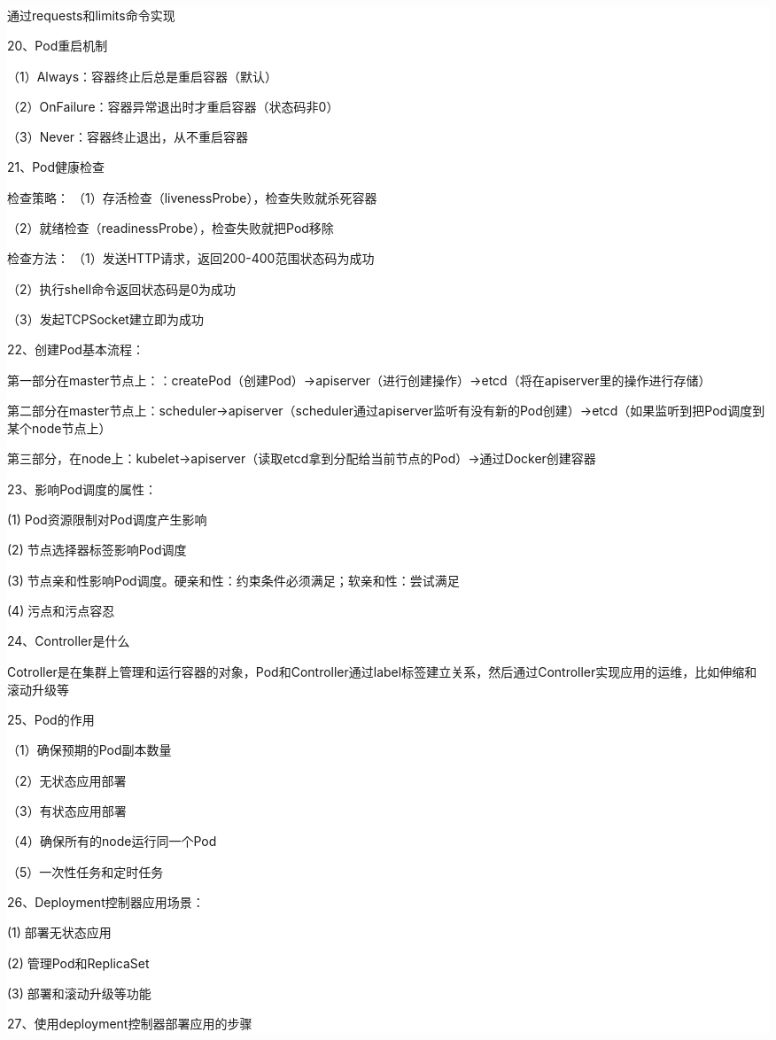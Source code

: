 通过requests和limits命令实现

20、Pod重启机制

（1）Always：容器终止后总是重启容器（默认）

（2）OnFailure：容器异常退出时才重启容器（状态码非0）

（3）Never：容器终止退出，从不重启容器

21、Pod健康检查

检查策略： （1）存活检查（livenessProbe），检查失败就杀死容器

（2）就绪检查（readinessProbe），检查失败就把Pod移除

检查方法： （1）发送HTTP请求，返回200-400范围状态码为成功

（2）执行shell命令返回状态码是0为成功

（3）发起TCPSocket建立即为成功

22、创建Pod基本流程：

第一部分在master节点上：：createPod（创建Pod）->apiserver（进行创建操作）->etcd（将在apiserver里的操作进行存储）

第二部分在master节点上：scheduler->apiserver（scheduler通过apiserver监听有没有新的Pod创建）->etcd（如果监听到把Pod调度到某个node节点上）

第三部分，在node上：kubelet->apiserver（读取etcd拿到分配给当前节点的Pod）->通过Docker创建容器

23、影响Pod调度的属性：

(1)   Pod资源限制对Pod调度产生影响

(2)   节点选择器标签影响Pod调度

(3)   节点亲和性影响Pod调度。硬亲和性：约束条件必须满足；软亲和性：尝试满足

(4)   污点和污点容忍

24、Controller是什么

Cotroller是在集群上管理和运行容器的对象，Pod和Controller通过label标签建立关系，然后通过Controller实现应用的运维，比如伸缩和滚动升级等

25、Pod的作用

（1）确保预期的Pod副本数量

（2）无状态应用部署

（3）有状态应用部署

（4）确保所有的node运行同一个Pod

（5）一次性任务和定时任务

26、Deployment控制器应用场景：

(1)   部署无状态应用

(2)   管理Pod和ReplicaSet

(3)   部署和滚动升级等功能

27、使用deployment控制器部署应用的步骤
